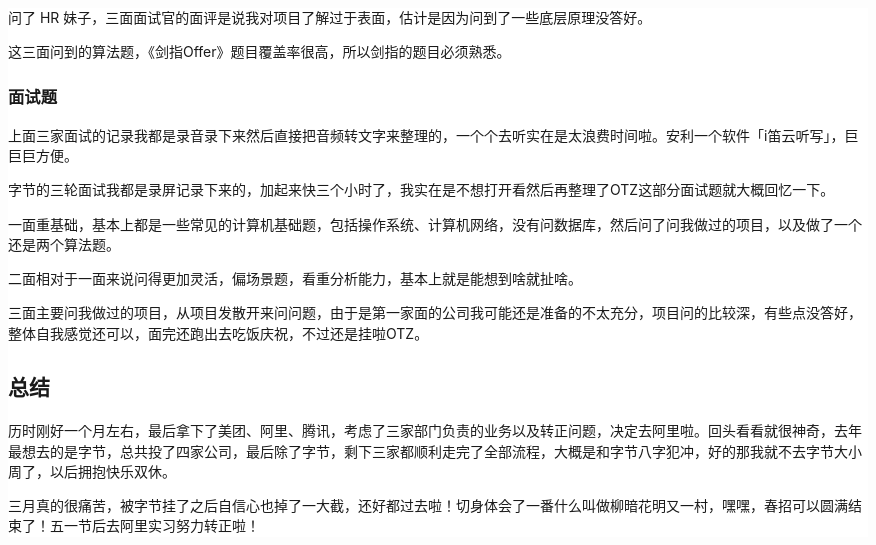 问了 HR 妹子，三面面试官的面评是说我对项目了解过于表面，估计是因为问到了一些底层原理没答好。

这三面问到的算法题，《剑指Offer》题目覆盖率很高，所以剑指的题目必须熟悉。

### 面试题

上面三家面试的记录我都是录音录下来然后直接把音频转文字来整理的，一个个去听实在是太浪费时间啦。安利一个软件「i笛云听写」，巨巨巨方便。

字节的三轮面试我都是录屏记录下来的，加起来快三个小时了，我实在是不想打开看然后再整理了OTZ这部分面试题就大概回忆一下。

一面重基础，基本上都是一些常见的计算机基础题，包括操作系统、计算机网络，没有问数据库，然后问了问我做过的项目，以及做了一个还是两个算法题。

二面相对于一面来说问得更加灵活，偏场景题，看重分析能力，基本上就是能想到啥就扯啥。

三面主要问我做过的项目，从项目发散开来问问题，由于是第一家面的公司我可能还是准备的不太充分，项目问的比较深，有些点没答好，整体自我感觉还可以，面完还跑出去吃饭庆祝，不过还是挂啦OTZ。

## 总结

历时刚好一个月左右，最后拿下了美团、阿里、腾讯，考虑了三家部门负责的业务以及转正问题，决定去阿里啦。回头看看就很神奇，去年最想去的是字节，总共投了四家公司，最后除了字节，剩下三家都顺利走完了全部流程，大概是和字节八字犯冲，好的那我就不去字节大小周了，以后拥抱快乐双休。 

三月真的很痛苦，被字节挂了之后自信心也掉了一大截，还好都过去啦！切身体会了一番什么叫做柳暗花明又一村，嘿嘿，春招可以圆满结束了！五一节后去阿里实习努力转正啦！
